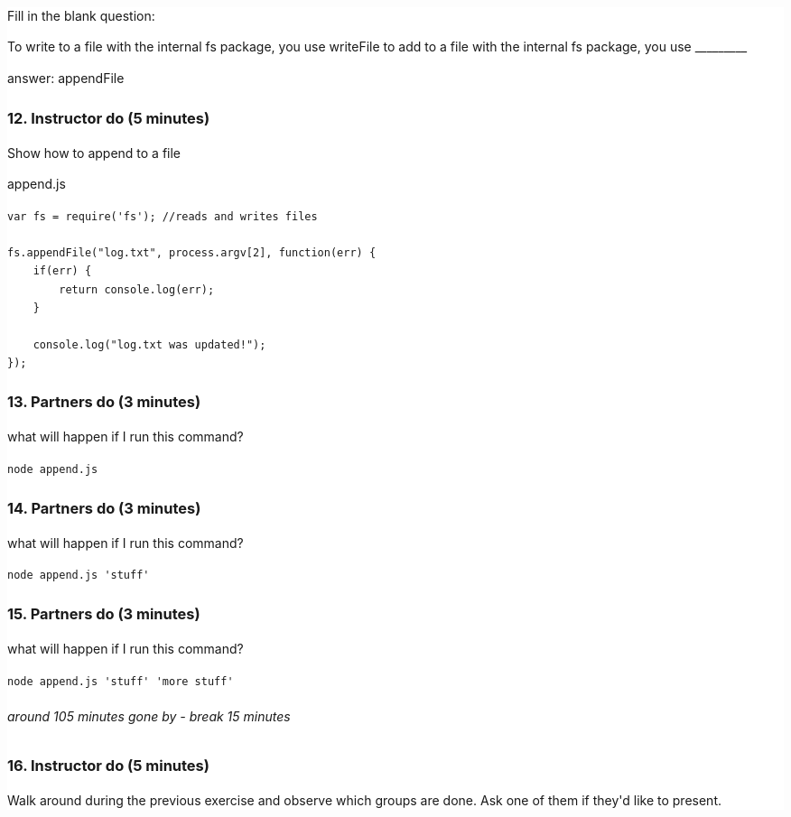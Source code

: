 Fill in the blank question:

To write to a file with the internal fs package, you use writeFile
to add to a file with the internal fs package, you use _________

answer: appendFile

### 12. Instructor do (5 minutes)

Show how to append to a file

append.js
```
var fs = require('fs'); //reads and writes files

fs.appendFile("log.txt", process.argv[2], function(err) {
    if(err) {
        return console.log(err);
    }

    console.log("log.txt was updated!");
}); 

```


### 13. Partners do (3 minutes)

what will happen if I run this command?

```
node append.js
```

### 14. Partners do (3 minutes)

what will happen if I run this command?

```
node append.js 'stuff'
```

### 15. Partners do (3 minutes)

what will happen if I run this command?

```
node append.js 'stuff' 'more stuff'
```


###### around 105 minutes gone by - break 15 minutes


### 16. Instructor do (5 minutes)

Walk around during the previous exercise and observe which groups are done. Ask one of them if they'd like to present.
